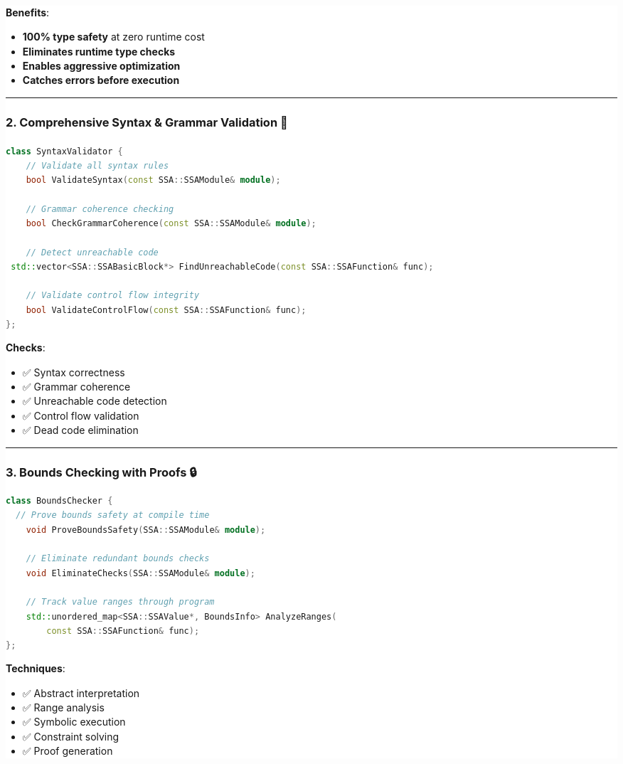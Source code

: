 **Benefits**:
- **100% type safety** at zero runtime cost
- **Eliminates runtime type checks**
- **Enables aggressive optimization**
- **Catches errors before execution**

---

### 2. **Comprehensive Syntax & Grammar Validation** 📝

```cpp
class SyntaxValidator {
    // Validate all syntax rules
    bool ValidateSyntax(const SSA::SSAModule& module);
    
    // Grammar coherence checking
    bool CheckGrammarCoherence(const SSA::SSAModule& module);
    
    // Detect unreachable code
 std::vector<SSA::SSABasicBlock*> FindUnreachableCode(const SSA::SSAFunction& func);
    
    // Validate control flow integrity
    bool ValidateControlFlow(const SSA::SSAFunction& func);
};
```

**Checks**:
- ✅ Syntax correctness
- ✅ Grammar coherence
- ✅ Unreachable code detection
- ✅ Control flow validation
- ✅ Dead code elimination

---

### 3. **Bounds Checking with Proofs** 🔒

```cpp
class BoundsChecker {
  // Prove bounds safety at compile time
    void ProveBoundsSafety(SSA::SSAModule& module);
    
    // Eliminate redundant bounds checks
    void EliminateChecks(SSA::SSAModule& module);
  
    // Track value ranges through program
    std::unordered_map<SSA::SSAValue*, BoundsInfo> AnalyzeRanges(
        const SSA::SSAFunction& func);
};
```

**Techniques**:
- ✅ Abstract interpretation
- ✅ Range analysis
- ✅ Symbolic execution
- ✅ Constraint solving
- ✅ Proof generation
